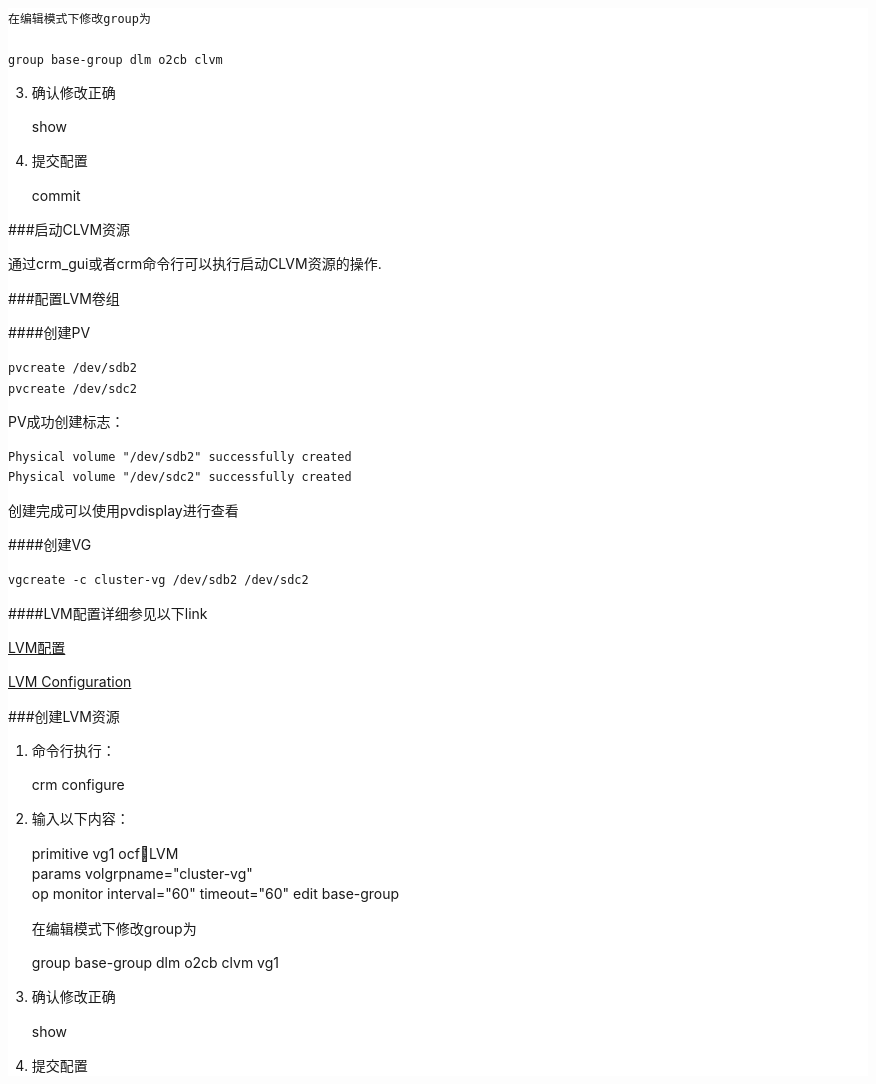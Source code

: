 	在编辑模式下修改group为   
    
	group base-group dlm o2cb clvm

3. 确认修改正确

	show

4. 提交配置

	commit

###启动CLVM资源

通过crm\_gui或者crm命令行可以执行启动CLVM资源的操作.

###配置LVM卷组

####创建PV

	pvcreate /dev/sdb2   
	pvcreate /dev/sdc2

PV成功创建标志：

	Physical volume "/dev/sdb2" successfully created
	Physical volume "/dev/sdc2" successfully created

创建完成可以使用pvdisplay进行查看

####创建VG

	vgcreate -c cluster-vg /dev/sdb2 /dev/sdc2

####LVM配置详细参见以下link

[LVM配置](http://hengdao.blog.51cto.com/2631450/585318)

[LVM Configuration](http://www.suse.com/documentation/sles11/stor_admin/?page=/documentation/sles11/stor_admin/data/bookinfo.html)

###创建LVM资源

1. 命令行执行：

	crm configure

2. 输入以下内容：

	primitive vg1 ocf:heartbeat:LVM \
		params volgrpname="cluster-vg" \
		op monitor interval="60" timeout="60"
	edit base-group

	在编辑模式下修改group为   
	
	group base-group dlm o2cb clvm vg1

3. 确认修改正确

	show

4. 提交配置
